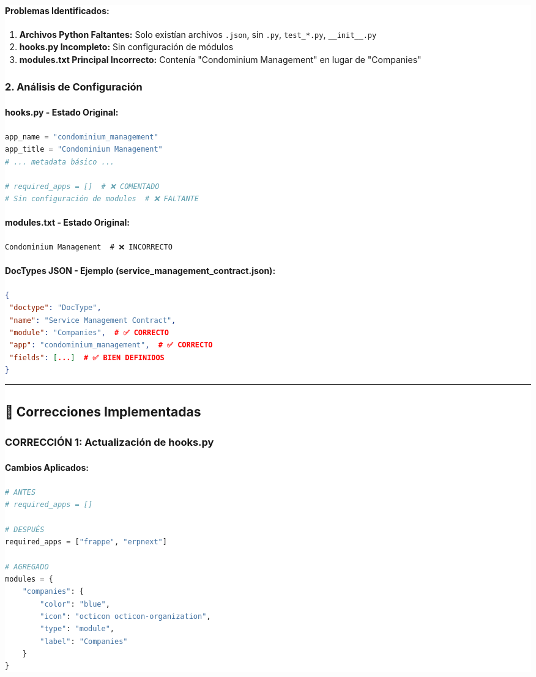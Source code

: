 #### **Problemas Identificados:**
1. **Archivos Python Faltantes:** Solo existían archivos `.json`, sin `.py`, `test_*.py`, `__init__.py`
2. **hooks.py Incompleto:** Sin configuración de módulos
3. **modules.txt Principal Incorrecto:** Contenía "Condominium Management" en lugar de "Companies"

### **2. Análisis de Configuración**

#### **hooks.py - Estado Original:**
```python
app_name = "condominium_management"
app_title = "Condominium Management"
# ... metadata básico ...

# required_apps = []  # ❌ COMENTADO
# Sin configuración de modules  # ❌ FALTANTE
```

#### **modules.txt - Estado Original:**
```
Condominium Management  # ❌ INCORRECTO
```

#### **DocTypes JSON - Ejemplo (service_management_contract.json):**
```json
{
 "doctype": "DocType",
 "name": "Service Management Contract",
 "module": "Companies",  # ✅ CORRECTO
 "app": "condominium_management",  # ✅ CORRECTO
 "fields": [...]  # ✅ BIEN DEFINIDOS
}
```

---

## 🔧 **Correcciones Implementadas**

### **CORRECCIÓN 1: Actualización de hooks.py**

#### **Cambios Aplicados:**
```python
# ANTES
# required_apps = []

# DESPUÉS
required_apps = ["frappe", "erpnext"]

# AGREGADO
modules = {
    "companies": {
        "color": "blue",
        "icon": "octicon octicon-organization",
        "type": "module",
        "label": "Companies"
    }
}
```
